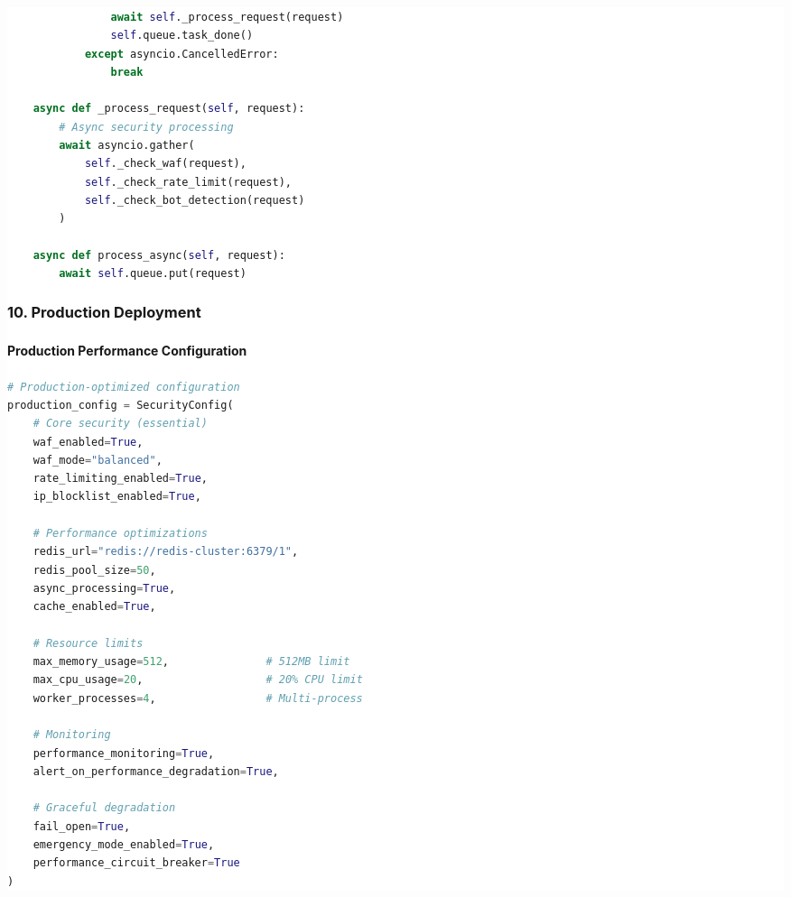 ```python
                await self._process_request(request)
                self.queue.task_done()
            except asyncio.CancelledError:
                break
    
    async def _process_request(self, request):
        # Async security processing
        await asyncio.gather(
            self._check_waf(request),
            self._check_rate_limit(request),
            self._check_bot_detection(request)
        )
    
    async def process_async(self, request):
        await self.queue.put(request)
```

### 10. Production Deployment

#### Production Performance Configuration

```python
# Production-optimized configuration
production_config = SecurityConfig(
    # Core security (essential)
    waf_enabled=True,
    waf_mode="balanced",
    rate_limiting_enabled=True,
    ip_blocklist_enabled=True,
    
    # Performance optimizations
    redis_url="redis://redis-cluster:6379/1",
    redis_pool_size=50,
    async_processing=True,
    cache_enabled=True,
    
    # Resource limits
    max_memory_usage=512,               # 512MB limit
    max_cpu_usage=20,                   # 20% CPU limit
    worker_processes=4,                 # Multi-process
    
    # Monitoring
    performance_monitoring=True,
    alert_on_performance_degradation=True,
    
    # Graceful degradation
    fail_open=True,
    emergency_mode_enabled=True,
    performance_circuit_breaker=True
)
```
